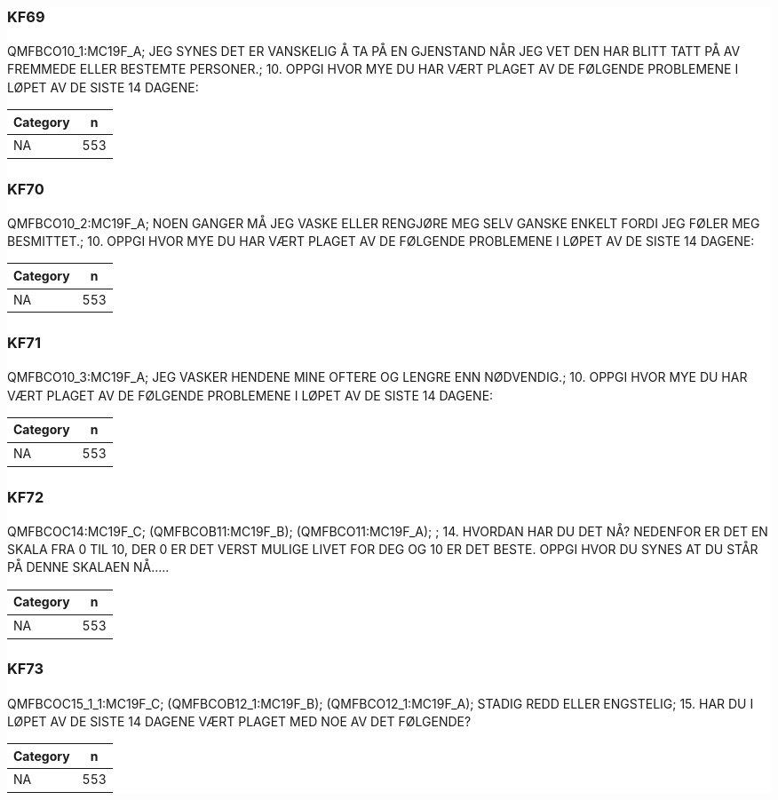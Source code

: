 
### KF69
QMFBCO10_1:MC19F_A; JEG SYNES DET ER VANSKELIG Å TA PÅ EN GJENSTAND NÅR JEG VET DEN HAR BLITT TATT PÅ AV FREMMEDE ELLER BESTEMTE PERSONER.; 10. OPPGI HVOR MYE DU HAR VÆRT PLAGET AV DE FØLGENDE PROBLEMENE I LØPET AV DE SISTE 14 DAGENE:


| Category | n |
| -------- | - |
| NA | 553 |


### KF70
QMFBCO10_2:MC19F_A; NOEN GANGER MÅ JEG VASKE ELLER RENGJØRE MEG SELV GANSKE ENKELT FORDI JEG FØLER MEG BESMITTET.; 10. OPPGI HVOR MYE DU HAR VÆRT PLAGET AV DE FØLGENDE PROBLEMENE I LØPET AV DE SISTE 14 DAGENE:


| Category | n |
| -------- | - |
| NA | 553 |


### KF71
QMFBCO10_3:MC19F_A; JEG VASKER HENDENE MINE OFTERE OG LENGRE ENN NØDVENDIG.; 10. OPPGI HVOR MYE DU HAR VÆRT PLAGET AV DE FØLGENDE PROBLEMENE I LØPET AV DE SISTE 14 DAGENE:


| Category | n |
| -------- | - |
| NA | 553 |


### KF72
QMFBCOC14:MC19F_C; (QMFBCOB11:MC19F_B); (QMFBCO11:MC19F_A); ; 14. HVORDAN HAR DU DET NÅ? NEDENFOR ER DET EN SKALA FRA 0 TIL 10, DER 0 ER DET VERST MULIGE LIVET FOR DEG OG 10 ER DET BESTE. OPPGI HVOR DU SYNES AT DU STÅR PÅ DENNE SKALAEN NÅ.....


| Category | n |
| -------- | - |
| NA | 553 |


### KF73
QMFBCOC15_1_1:MC19F_C; (QMFBCOB12_1:MC19F_B); (QMFBCO12_1:MC19F_A); STADIG REDD ELLER ENGSTELIG; 15. HAR DU I LØPET AV DE SISTE 14 DAGENE VÆRT PLAGET MED NOE AV DET FØLGENDE?


| Category | n |
| -------- | - |
| NA | 553 |

